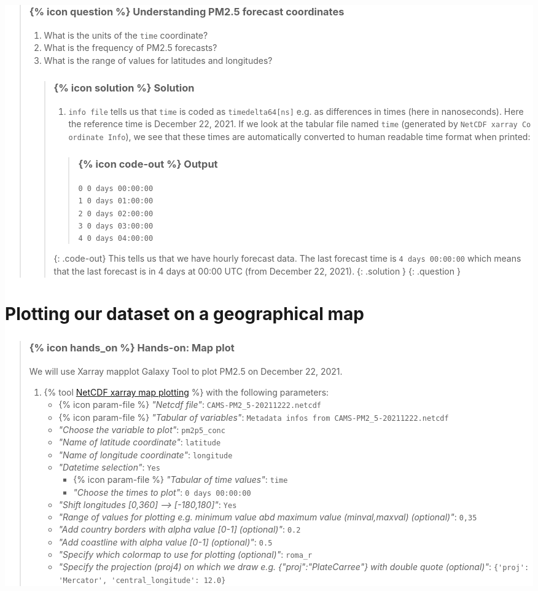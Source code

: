 
> ### {% icon question %} Understanding PM2.5 forecast coordinates
>
>  1. What is the units of the `time` coordinate?
>  2. What is the frequency of PM2.5 forecasts? 
>  3. What is the range of values for latitudes and longitudes?
>
> > ### {% icon solution %} Solution
> > 1. `info file` tells us that `time` is coded as `timedelta64[ns]` e.g. as differences in times (here in nanoseconds). Here the reference time is December 22, 2021. If we look at the tabular file named `time` (generated by `NetCDF xarray Coordinate Info`), we see that these times are automatically converted to human readable time format when printed:
> >
> > > ### {% icon code-out %} Output
> > > ```bash
> > > 0	0 days 00:00:00
> > > 1	0 days 01:00:00
> > > 2	0 days 02:00:00
> > > 3	0 days 03:00:00
> > > 4	0 days 04:00:00
> > > ```
> > {: .code-out}
> > This tells us that we have hourly forecast data. The last forecast time is `4 days 00:00:00` which means that the last forecast is in 4 days at 00:00 UTC (from December 22, 2021).
> {: .solution }
{: .question }

# Plotting our dataset on a geographical map

> ### {% icon hands_on %} Hands-on: Map plot
>  We will use Xarray mapplot Galaxy Tool to plot PM2.5 on December 22, 2021.
>
> 1. {% tool [NetCDF xarray map plotting](toolshed.g2.bx.psu.edu/repos/ecology/xarray_mapplot/xarray_mapplot/0.18.2+galaxy0) %} with the following parameters:
>    - {% icon param-file %} *"Netcdf file"*: `CAMS-PM2_5-20211222.netcdf`
>    - {% icon param-file %} *"Tabular of variables"*: `Metadata infos from CAMS-PM2_5-20211222.netcdf`
>    - *"Choose the variable to plot"*: `pm2p5_conc`
>    - *"Name of latitude coordinate"*: `latitude`
>    - *"Name of longitude coordinate"*: `longitude`
>    - *"Datetime selection"*: `Yes`
>        - {% icon param-file %} *"Tabular of time values"*: `time` 
>        - *"Choose the times to plot"*: `0 days 00:00:00`
>    - *"Shift longitudes [0,360] --> [-180,180]"*: `Yes`
>    - *"Range of values for plotting e.g. minimum value abd maximum value (minval,maxval) (optional)"*: `0,35`
>    - *"Add country borders with alpha value [0-1] (optional)"*: `0.2`
>    - *"Add coastline with alpha value [0-1] (optional)"*: `0.5`
>    - *"Specify which colormap to use for plotting (optional)"*: `roma_r`
>    - *"Specify the projection (proj4) on which we draw e.g. {"proj":"PlateCarree"} with double quote (optional)"*: `{'proj': 'Mercator', 'central_longitude': 12.0}`
>